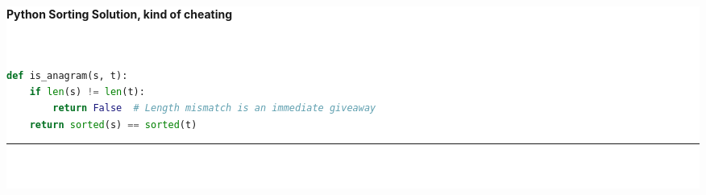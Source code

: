 **Python Sorting Solution, kind of cheating**

```Python


def is_anagram(s, t):
    if len(s) != len(t):
        return False  # Length mismatch is an immediate giveaway
    return sorted(s) == sorted(t) 

```

<hr>
<br>
<br>
